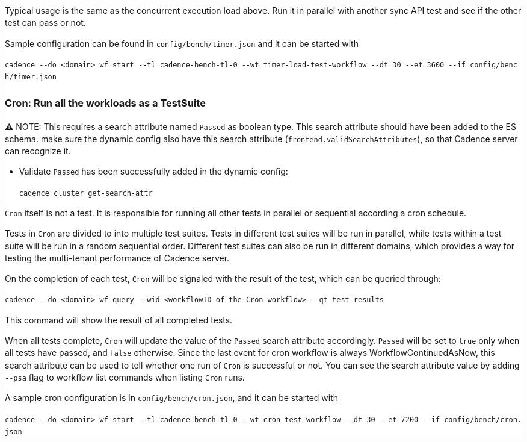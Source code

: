 Typical usage is the same as the concurrent execution load above. Run it in parallel with another sync API test and see if the other test can pass or not.

Sample configuration can be found in `config/bench/timer.json` and it can be started with
```
cadence --do <domain> wf start --tl cadence-bench-tl-0 --wt timer-load-test-workflow --dt 30 --et 3600 --if config/bench/timer.json 
```

### Cron: Run all the workloads as a TestSuite

:warning: NOTE: This requires a search attribute named `Passed` as boolean type. This search attribute should have been added to the [ES schema](/schema/elasticsearch). 
make sure the dynamic config also have [this search attribute (`frontend.validSearchAttributes`)](/config/dynamicconfig/development_es.yaml), so that Cadence server can recognize it.
* Validate `Passed` has been successfully added in the dynamic config:
   ```
   cadence cluster get-search-attr
   ```
   
`Cron` itself is not a test. It is responsible for running all other tests in parallel or sequential according a cron schedule. 

Tests in `Cron` are divided to into multiple test suites. Tests in different test suites will be run in parallel, while tests within a test suite will be run in a random sequential order. Different test suites can also be run in different domains, which provides a way for testing the multi-tenant performance of Cadence server. 

On the completion of each test, `Cron` will be signaled with the result of the test, which can be queried through:
```
cadence --do <domain> wf query --wid <workflowID of the Cron workflow> --qt test-results
```
This command will show the result of all completed tests.

When all tests complete, `Cron` will update the value of the `Passed` search attribute accordingly. `Passed` will be set to `true` only when all tests have passed, and `false` otherwise. Since the last event for cron workflow is always WorkflowContinuedAsNew, this search attribute can be used to tell whether one run of `Cron` is successful or not. You can see the search attribute value by adding `--psa` flag to workflow list commands when listing `Cron` runs.

A sample cron configuration is in `config/bench/cron.json`, and it can be started with
```
cadence --do <domain> wf start --tl cadence-bench-tl-0 --wt cron-test-workflow --dt 30 --et 7200 --if config/bench/cron.json
```